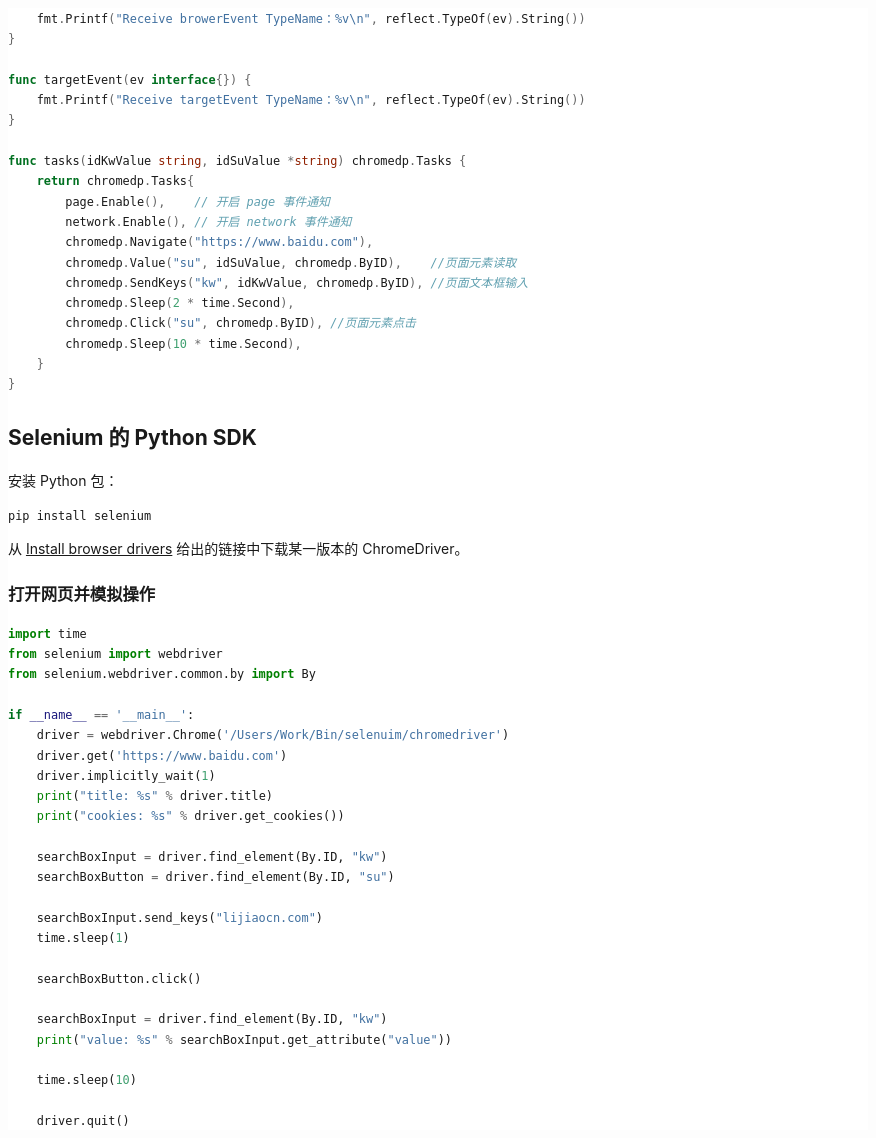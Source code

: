 ```go
    fmt.Printf("Receive browerEvent TypeName：%v\n", reflect.TypeOf(ev).String())
}

func targetEvent(ev interface{}) {
    fmt.Printf("Receive targetEvent TypeName：%v\n", reflect.TypeOf(ev).String())
}

func tasks(idKwValue string, idSuValue *string) chromedp.Tasks {
    return chromedp.Tasks{
        page.Enable(),    // 开启 page 事件通知
        network.Enable(), // 开启 network 事件通知
        chromedp.Navigate("https://www.baidu.com"),
        chromedp.Value("su", idSuValue, chromedp.ByID),    //页面元素读取
        chromedp.SendKeys("kw", idKwValue, chromedp.ByID), //页面文本框输入
        chromedp.Sleep(2 * time.Second),
        chromedp.Click("su", chromedp.ByID), //页面元素点击
        chromedp.Sleep(10 * time.Second),
    }
}
```


## Selenium 的 Python SDK

安装 Python 包：

```sh
pip install selenium
```

从 [Install browser drivers][5] 给出的链接中下载某一版本的 ChromeDriver。

### 打开网页并模拟操作

```python
import time
from selenium import webdriver
from selenium.webdriver.common.by import By

if __name__ == '__main__':
    driver = webdriver.Chrome('/Users/Work/Bin/selenuim/chromedriver')
    driver.get('https://www.baidu.com')
    driver.implicitly_wait(1)
    print("title: %s" % driver.title)
    print("cookies: %s" % driver.get_cookies())

    searchBoxInput = driver.find_element(By.ID, "kw")
    searchBoxButton = driver.find_element(By.ID, "su")

    searchBoxInput.send_keys("lijiaocn.com")
    time.sleep(1)

    searchBoxButton.click()

    searchBoxInput = driver.find_element(By.ID, "kw")
    print("value: %s" % searchBoxInput.get_attribute("value"))

    time.sleep(10)

    driver.quit()
```


[1]: https://www.lijiaocn.com "李佶澳的博客"
[2]: https://www.selenium.dev/documentation/overview/ "Selenium overview"
[3]: https://www.selenium.dev/documentation/webdriver/getting_started/first_script/ "Write your first Selenium script"
[4]: https://www.selenium.dev/documentation/webdriver/getting_started/install_library/ "Install a Selenium library"
[5]: https://www.selenium.dev/documentation/webdriver/getting_started/install_drivers/ "Install browser drivers"
[6]: https://stackoverflow.com/questions/27859219/html-how-are-pixels-defined "html - How are pixels defined?"
[7]: https://chromedevtools.github.io/devtools-protocol/ "Chrome DevTools Protocol"
[8]: https://selenium-python.readthedocs.io/ "Selenium with Python"
[9]: https://docs.google.com/document/d/1c-COD2kaK__5iMM5SEx-PzNA7HFmgttcYfOHHX0HaOM/edit# "Contributing to Chrome DevTools Protocol"
[10]: https://github.com/puppeteer/puppeteer "puppeteer"
[11]: https://chromedevtools.github.io/devtools-protocol/#endpoints "HTTP Endpoints"
[12]: https://chromedevtools.github.io/devtools-protocol/tot/Target/ "Target Domain"
[13]: https://chromedevtools.github.io/devtools-protocol/tot/Page/ "Page Domain"
[14]: https://github.com/chromedp/ "chromedp"
[15]: https://pkg.go.dev/github.com/chromedp/cdproto "cdproto doc"
[16]: https://pkg.go.dev/github.com/chromedp/chromedp "chromedp doc"
[17]: https://github.com/aslushnikov/getting-started-with-cdp/blob/master/README.md#stable-vs-experimental-methods "Stable vs Experimental methods"
[18]: https://github.com/ChromeDevTools/awesome-chrome-devtools#automation "Puppeteer ports"
[19]: https://github.com/ChromeDevTools/awesome-chrome-devtools#protocol-driver-libraries  "Protocol Driver Libraries"